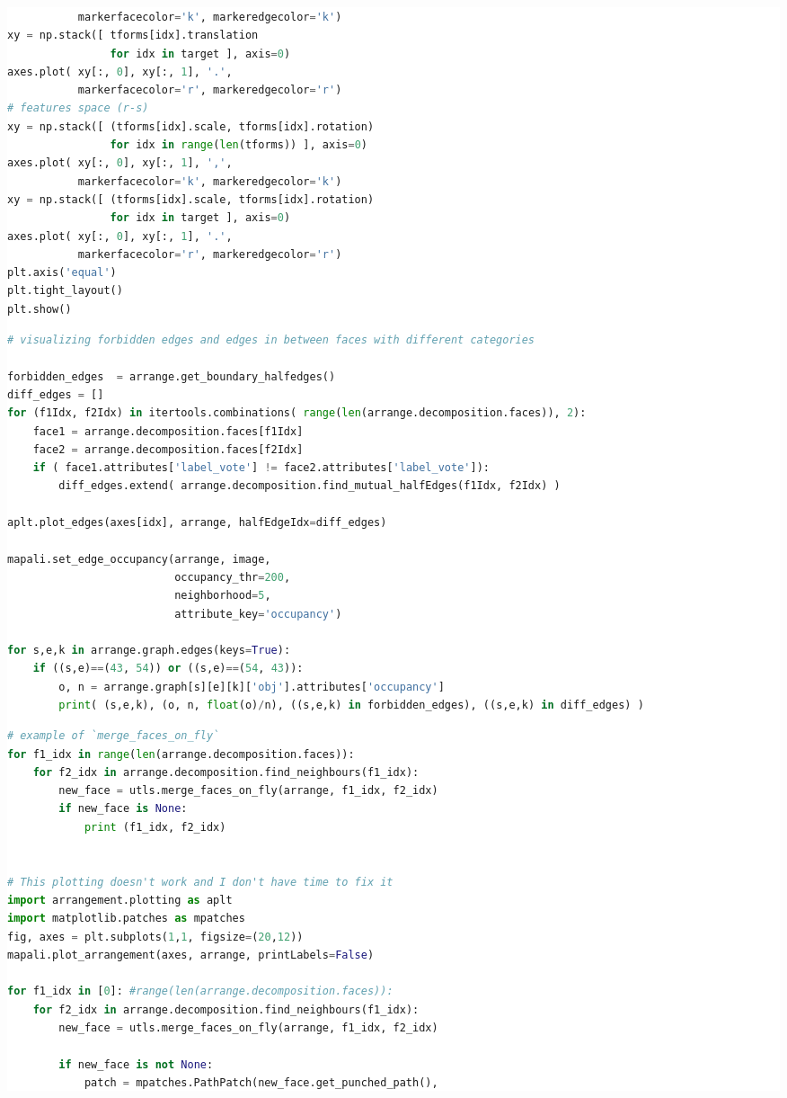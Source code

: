 ```python
           markerfacecolor='k', markeredgecolor='k')
xy = np.stack([ tforms[idx].translation
                for idx in target ], axis=0)
axes.plot( xy[:, 0], xy[:, 1], '.',
           markerfacecolor='r', markeredgecolor='r')
# features space (r-s)
xy = np.stack([ (tforms[idx].scale, tforms[idx].rotation)
                for idx in range(len(tforms)) ], axis=0)
axes.plot( xy[:, 0], xy[:, 1], ',',
           markerfacecolor='k', markeredgecolor='k')
xy = np.stack([ (tforms[idx].scale, tforms[idx].rotation)
                for idx in target ], axis=0)
axes.plot( xy[:, 0], xy[:, 1], '.',
           markerfacecolor='r', markeredgecolor='r')
plt.axis('equal')
plt.tight_layout()
plt.show()
```

```python
# visualizing forbidden edges and edges in between faces with different categories

forbidden_edges  = arrange.get_boundary_halfedges()
diff_edges = []
for (f1Idx, f2Idx) in itertools.combinations( range(len(arrange.decomposition.faces)), 2):
    face1 = arrange.decomposition.faces[f1Idx]
    face2 = arrange.decomposition.faces[f2Idx]
    if ( face1.attributes['label_vote'] != face2.attributes['label_vote']):
        diff_edges.extend( arrange.decomposition.find_mutual_halfEdges(f1Idx, f2Idx) )

aplt.plot_edges(axes[idx], arrange, halfEdgeIdx=diff_edges)

mapali.set_edge_occupancy(arrange, image,
                          occupancy_thr=200,
                          neighborhood=5,
                          attribute_key='occupancy')

for s,e,k in arrange.graph.edges(keys=True):
    if ((s,e)==(43, 54)) or ((s,e)==(54, 43)):
        o, n = arrange.graph[s][e][k]['obj'].attributes['occupancy']
        print( (s,e,k), (o, n, float(o)/n), ((s,e,k) in forbidden_edges), ((s,e,k) in diff_edges) )
```

```python
# example of `merge_faces_on_fly`
for f1_idx in range(len(arrange.decomposition.faces)):
    for f2_idx in arrange.decomposition.find_neighbours(f1_idx):
        new_face = utls.merge_faces_on_fly(arrange, f1_idx, f2_idx)
        if new_face is None:
            print (f1_idx, f2_idx)


# This plotting doesn't work and I don't have time to fix it
import arrangement.plotting as aplt
import matplotlib.patches as mpatches
fig, axes = plt.subplots(1,1, figsize=(20,12))
mapali.plot_arrangement(axes, arrange, printLabels=False)

for f1_idx in [0]: #range(len(arrange.decomposition.faces)):
    for f2_idx in arrange.decomposition.find_neighbours(f1_idx):
        new_face = utls.merge_faces_on_fly(arrange, f1_idx, f2_idx)
        
        if new_face is not None:
            patch = mpatches.PathPatch(new_face.get_punched_path(),
```